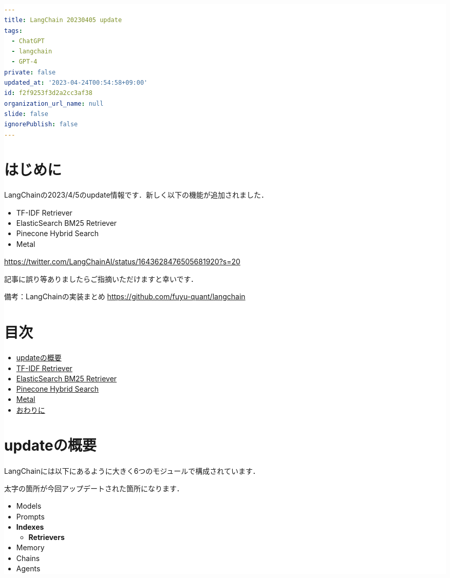 ```yaml
---
title: LangChain 20230405 update
tags:
  - ChatGPT
  - langchain
  - GPT-4
private: false
updated_at: '2023-04-24T00:54:58+09:00'
id: f2f9253f3d2a2cc3af38
organization_url_name: null
slide: false
ignorePublish: false
---
```

# はじめに

LangChainの2023/4/5のupdate情報です．新しく以下の機能が追加されました．

- TF-IDF Retriever
- ElasticSearch BM25 Retriever
- Pinecone Hybrid Search
- Metal

https://twitter.com/LangChainAI/status/1643628476505681920?s=20

記事に誤り等ありましたらご指摘いただけますと幸いです．

備考：LangChainの実装まとめ
https://github.com/fuyu-quant/langchain

# 目次
- [updateの概要](#updateの概要)
- [TF-IDF Retriever](#tf-idf-retriever)
- [ElasticSearch BM25 Retriever](#elasticsearch-bm25-retriever)
- [Pinecone Hybrid Search](#pinecone-hybrid-search)
- [Metal](#metal)
- [おわりに](#おわりに)

# updateの概要

LangChainには以下にあるように大きく6つのモジュールで構成されています．

太字の箇所が今回アップデートされた箇所になります．

- Models
- Prompts
- **Indexes**
    - **Retrievers**
- Memory
- Chains
- Agents
